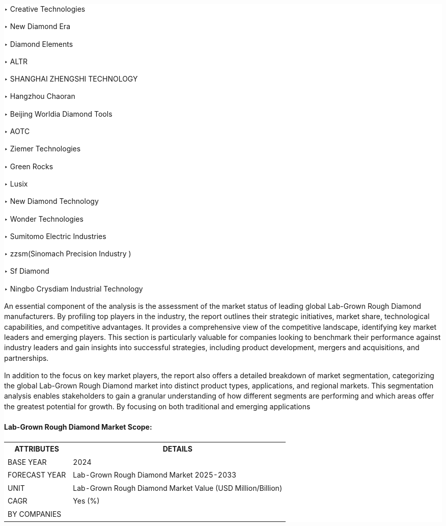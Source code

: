 ‣ Creative Technologies

‣ New Diamond Era

‣ Diamond Elements

‣ ALTR

‣ SHANGHAI ZHENGSHI TECHNOLOGY

‣ Hangzhou Chaoran

‣ Beijing Worldia Diamond Tools

‣ AOTC

‣ Ziemer Technologies

‣ Green Rocks

‣ Lusix

‣ New Diamond Technology

‣ Wonder Technologies

‣ Sumitomo Electric Industries

‣ zzsm(Sinomach Precision Industry )

‣ Sf Diamond

‣ Ningbo Crysdiam Industrial Technology

An essential component of the analysis is the assessment of the market status of leading global Lab-Grown Rough Diamond manufacturers. By profiling top players in the industry, the report outlines their strategic initiatives, market share, technological capabilities, and competitive advantages. It provides a comprehensive view of the competitive landscape, identifying key market leaders and emerging players. This section is particularly valuable for companies looking to benchmark their performance against industry leaders and gain insights into successful strategies, including product development, mergers and acquisitions, and partnerships.

In addition to the focus on key market players, the report also offers a detailed breakdown of market segmentation, categorizing the global Lab-Grown Rough Diamond market into distinct product types, applications, and regional markets. This segmentation analysis enables stakeholders to gain a granular understanding of how different segments are performing and which areas offer the greatest potential for growth. By focusing on both traditional and emerging applications

<h4>Lab-Grown Rough Diamond Market Scope:</h4>
<table>
<tr>
<th>ATTRIBUTES</th>
<th>DETAILS</th>
</tr>
<tr>
<td>BASE YEAR</td>
<td>2024</td>
</tr>
<tr>
<td>FORECAST YEAR</td>
<td>Lab-Grown Rough Diamond Market 2025-2033</td>
</tr>
<tr>
<td>UNIT</td>
<td>Lab-Grown Rough Diamond Market Value (USD Million/Billion)</td>
<tr>
<td>CAGR</td>
<td>Yes (%)</td>
</tr>
</tr>
<tr>
<td>BY COMPANIES</td>